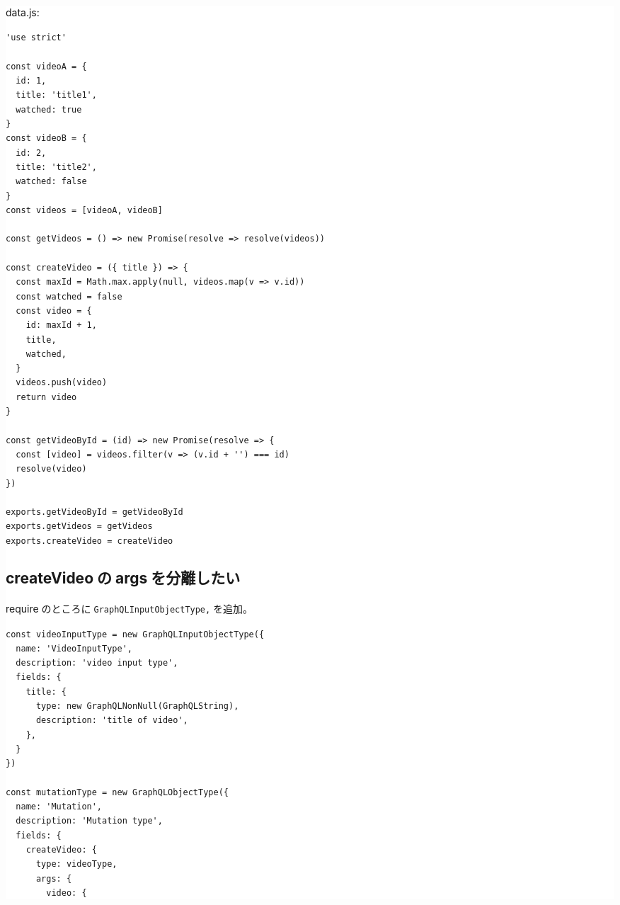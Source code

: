 data.js:

```
'use strict'

const videoA = {
  id: 1,
  title: 'title1',
  watched: true
}
const videoB = {
  id: 2,
  title: 'title2',
  watched: false
}
const videos = [videoA, videoB]

const getVideos = () => new Promise(resolve => resolve(videos))

const createVideo = ({ title }) => {
  const maxId = Math.max.apply(null, videos.map(v => v.id))
  const watched = false
  const video = {
    id: maxId + 1,
    title,
    watched,
  }
  videos.push(video)
  return video
}

const getVideoById = (id) => new Promise(resolve => {
  const [video] = videos.filter(v => (v.id + '') === id)
  resolve(video)
})

exports.getVideoById = getVideoById
exports.getVideos = getVideos
exports.createVideo = createVideo
```

## createVideo の args を分離したい

require のところに `GraphQLInputObjectType,` を追加。

```
const videoInputType = new GraphQLInputObjectType({
  name: 'VideoInputType',
  description: 'video input type',
  fields: {
    title: {
      type: new GraphQLNonNull(GraphQLString),
      description: 'title of video',
    },
  }
})

const mutationType = new GraphQLObjectType({
  name: 'Mutation',
  description: 'Mutation type',
  fields: {
    createVideo: {
      type: videoType,
      args: {
        video: {
```